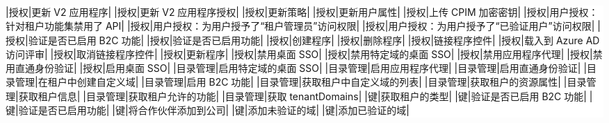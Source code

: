 |授权|更新 V2 应用程序|
|授权|更新 V2 应用程序授权|
|授权|更新策略|
|授权|更新用户属性|
|授权|上传 CPIM 加密密钥|
|授权|用户授权：针对租户功能集禁用了 API|
|授权|用户授权：为用户授予了“租户管理员”访问权限|
|授权|用户授权：为用户授予了“已验证用户”访问权限|
|授权|验证是否已启用 B2C 功能|
|授权|验证是否已启用功能|
|授权|创建程序|
|授权|删除程序|
|授权|链接程序控件|
|授权|载入到 Azure AD 访问评审|
|授权|取消链接程序控件|
|授权|更新程序|
|授权|禁用桌面 SSO|
|授权|禁用特定域的桌面 SSO|
|授权|禁用应用程序代理|
|授权|禁用直通身份验证|
|授权|启用桌面 SSO|
|目录管理|启用特定域的桌面 SSO|
|目录管理|启用应用程序代理|
|目录管理|启用直通身份验证|
|目录管理|在租户中创建自定义域|
|目录管理|启用 B2C 功能|
|目录管理|获取租户中自定义域的列表|
|目录管理|获取租户的资源属性|
|目录管理|获取租户信息|
|目录管理|获取租户允许的功能|
|目录管理|获取 tenantDomains|
|键|获取租户的类型|
|键|验证是否已启用 B2C 功能|
|键|验证是否已启用功能|
|键|将合作伙伴添加到公司|
|键|添加未验证的域|
|键|添加已验证的域|